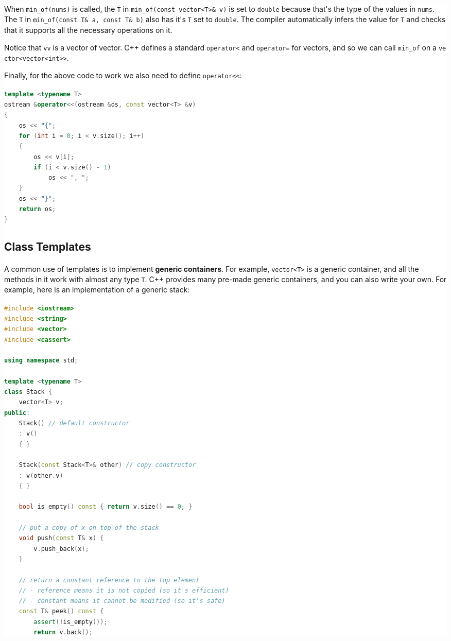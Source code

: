 When `min_of(nums)` is called, the `T` in `min_of(const vector<T>& v)` is set to `double` because that's the type of the values in `nums`. The `T` in `min_of(const T& a, const T& b)` also has it's `T` set to `double`. The compiler automatically infers the value for `T` and checks that it supports all the necessary operations on it.

Notice that `vv` is a vector of vector. C++ defines a standard `operator<` and `operator=` for vectors, and so we can call `min_of` on a `vector<vector<int>>`.

Finally, for the above code to work we also need to define `operator<<`:

```cpp
template <typename T>
ostream &operator<<(ostream &os, const vector<T> &v)
{
    os << "{";
    for (int i = 0; i < v.size(); i++)
    {
        os << v[i];
        if (i < v.size() - 1)
            os << ", ";
    }
    os << "}";
    return os;
}
```

## Class Templates
A common use of templates is to implement **generic containers**. For example, `vector<T>` is a generic container, and all the methods in it work with almost any type `T`. C++ provides many pre-made generic containers, and you can also write your own. For example, here is an implementation of a generic stack:

```cpp
#include <iostream>
#include <string>
#include <vector>
#include <cassert>

using namespace std;

template <typename T>
class Stack {
    vector<T> v;
public:
    Stack() // default constructor
    : v() 
    { }

    Stack(const Stack<T>& other) // copy constructor
    : v(other.v)
    { }

    bool is_empty() const { return v.size() == 0; }

	// put a copy of x on top of the stack
    void push(const T& x) {
        v.push_back(x);
    }

    // return a constant reference to the top element
    // - reference means it is not copied (so it's efficient)
    // - constant means it cannot be modified (so it's safe)
    const T& peek() const {
        assert(!is_empty());
        return v.back();
```